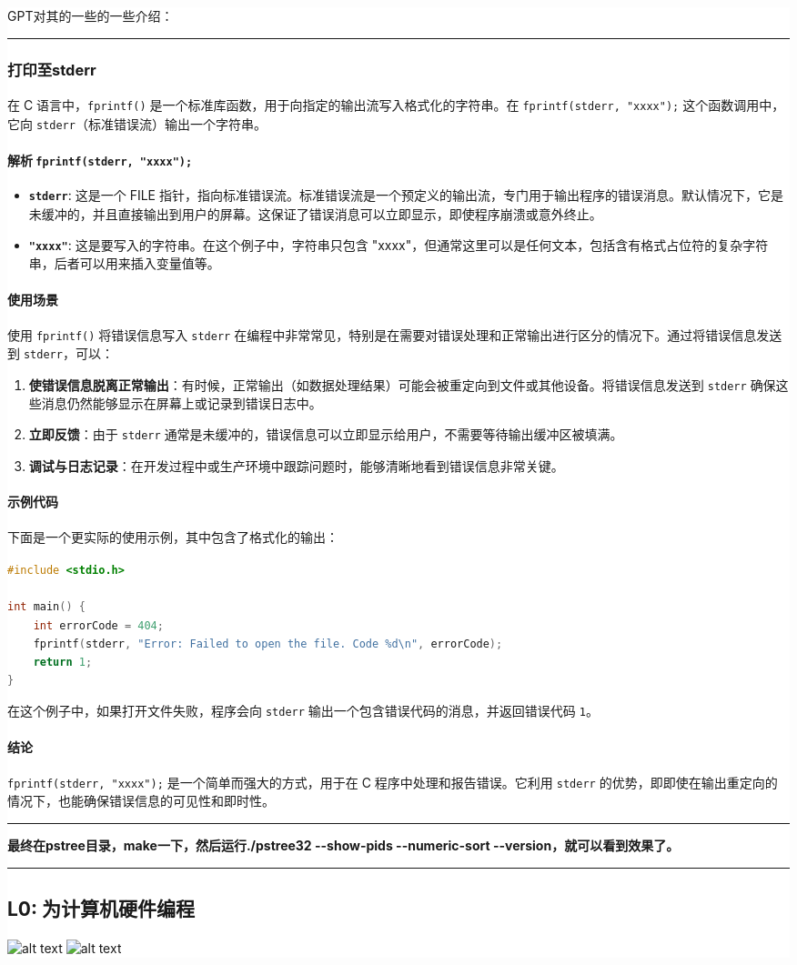 GPT对其的一些的一些介绍：

----

### 打印至stderr

在 C 语言中，`fprintf()` 是一个标准库函数，用于向指定的输出流写入格式化的字符串。在 `fprintf(stderr, "xxxx");` 这个函数调用中，它向 `stderr`（标准错误流）输出一个字符串。

#### 解析 `fprintf(stderr, "xxxx");`

- **`stderr`**: 这是一个 FILE 指针，指向标准错误流。标准错误流是一个预定义的输出流，专门用于输出程序的错误消息。默认情况下，它是未缓冲的，并且直接输出到用户的屏幕。这保证了错误消息可以立即显示，即使程序崩溃或意外终止。

- **`"xxxx"`**: 这是要写入的字符串。在这个例子中，字符串只包含 "xxxx"，但通常这里可以是任何文本，包括含有格式占位符的复杂字符串，后者可以用来插入变量值等。

#### 使用场景

使用 `fprintf()` 将错误信息写入 `stderr` 在编程中非常常见，特别是在需要对错误处理和正常输出进行区分的情况下。通过将错误信息发送到 `stderr`，可以：

1. **使错误信息脱离正常输出**：有时候，正常输出（如数据处理结果）可能会被重定向到文件或其他设备。将错误信息发送到 `stderr` 确保这些消息仍然能够显示在屏幕上或记录到错误日志中。

2. **立即反馈**：由于 `stderr` 通常是未缓冲的，错误信息可以立即显示给用户，不需要等待输出缓冲区被填满。

3. **调试与日志记录**：在开发过程中或生产环境中跟踪问题时，能够清晰地看到错误信息非常关键。

#### 示例代码

下面是一个更实际的使用示例，其中包含了格式化的输出：

```c
#include <stdio.h>

int main() {
    int errorCode = 404;
    fprintf(stderr, "Error: Failed to open the file. Code %d\n", errorCode);
    return 1;
}
```

在这个例子中，如果打开文件失败，程序会向 `stderr` 输出一个包含错误代码的消息，并返回错误代码 `1`。

#### 结论

`fprintf(stderr, "xxxx");` 是一个简单而强大的方式，用于在 C 程序中处理和报告错误。它利用 `stderr` 的优势，即即使在输出重定向的情况下，也能确保错误信息的可见性和即时性。


----

**最终在pstree目录，make一下，然后运行./pstree32 --show-pids --numeric-sort --version，就可以看到效果了。**


-----

## L0: 为计算机硬件编程

![alt text](OS_lab/image-2.png)
![alt text](OS_lab/image-1.png)
